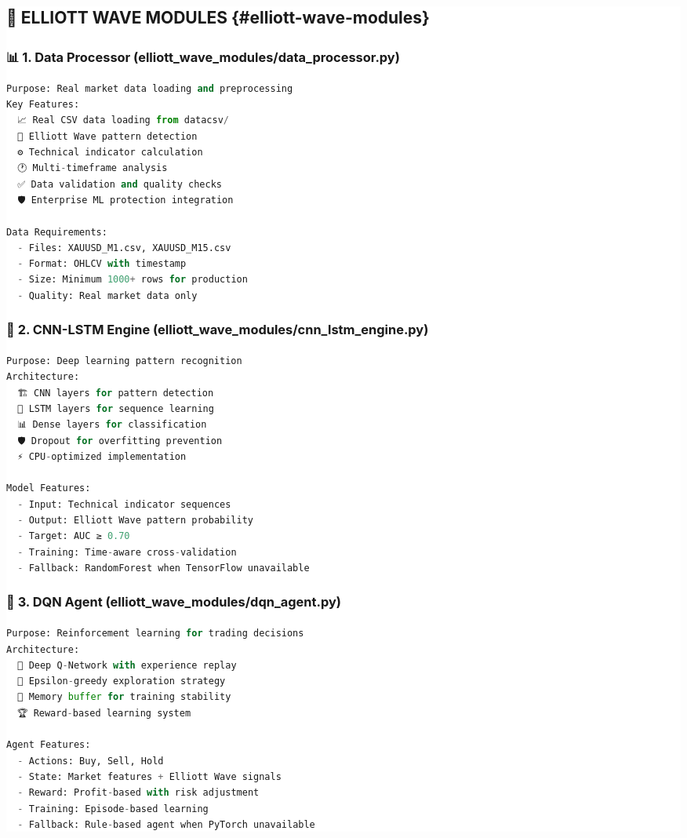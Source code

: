 
## 🌊 ELLIOTT WAVE MODULES {#elliott-wave-modules}

### 📊 **1. Data Processor (elliott_wave_modules/data_processor.py)**
```python
Purpose: Real market data loading and preprocessing
Key Features:
  📈 Real CSV data loading from datacsv/
  🌊 Elliott Wave pattern detection
  ⚙️ Technical indicator calculation
  🕐 Multi-timeframe analysis
  ✅ Data validation and quality checks
  🛡️ Enterprise ML protection integration

Data Requirements:
  - Files: XAUUSD_M1.csv, XAUUSD_M15.csv
  - Format: OHLCV with timestamp
  - Size: Minimum 1000+ rows for production
  - Quality: Real market data only
```

### 🧠 **2. CNN-LSTM Engine (elliott_wave_modules/cnn_lstm_engine.py)**
```python
Purpose: Deep learning pattern recognition
Architecture:
  🏗️ CNN layers for pattern detection
  🔄 LSTM layers for sequence learning
  📊 Dense layers for classification
  🛡️ Dropout for overfitting prevention
  ⚡ CPU-optimized implementation

Model Features:
  - Input: Technical indicator sequences
  - Output: Elliott Wave pattern probability
  - Target: AUC ≥ 0.70
  - Training: Time-aware cross-validation
  - Fallback: RandomForest when TensorFlow unavailable
```

### 🤖 **3. DQN Agent (elliott_wave_modules/dqn_agent.py)**
```python
Purpose: Reinforcement learning for trading decisions
Architecture:
  🎯 Deep Q-Network with experience replay
  🎲 Epsilon-greedy exploration strategy
  💾 Memory buffer for training stability
  🏆 Reward-based learning system

Agent Features:
  - Actions: Buy, Sell, Hold
  - State: Market features + Elliott Wave signals
  - Reward: Profit-based with risk adjustment
  - Training: Episode-based learning
  - Fallback: Rule-based agent when PyTorch unavailable
```
